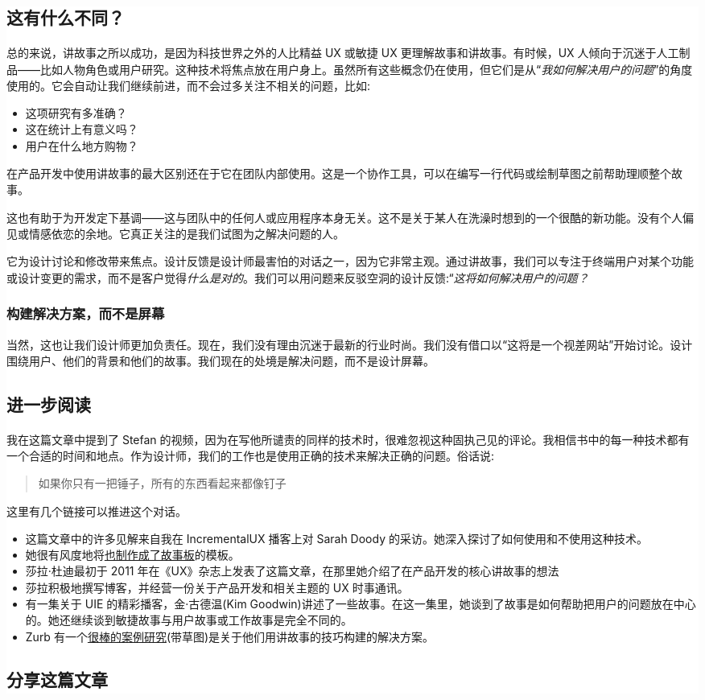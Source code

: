 ## 这有什么不同？

总的来说，讲故事之所以成功，是因为科技世界之外的人比精益 UX 或敏捷 UX 更理解故事和讲故事。有时候，UX 人倾向于沉迷于人工制品——比如人物角色或用户研究。这种技术将焦点放在用户身上。虽然所有这些概念仍在使用，但它们是从“*我如何解决用户的问题*”的角度使用的。它会自动让我们继续前进，而不会过多关注不相关的问题，比如:

*   这项研究有多准确？
*   这在统计上有意义吗？
*   用户在什么地方购物？

在产品开发中使用讲故事的最大区别还在于它在团队内部使用。这是一个协作工具，可以在编写一行代码或绘制草图之前帮助理顺整个故事。

这也有助于为开发定下基调——这与团队中的任何人或应用程序本身无关。这不是关于某人在洗澡时想到的一个很酷的新功能。没有个人偏见或情感依恋的余地。它真正关注的是我们试图为之解决问题的人。

它为设计讨论和修改带来焦点。设计反馈是设计师最害怕的对话之一，因为它非常主观。通过讲故事，我们可以专注于终端用户对某个功能或设计变更的需求，而不是客户觉得*什么是对的*。我们可以用问题来反驳空洞的设计反馈:“*这将如何解决用户的问题？*

### 构建解决方案，而不是屏幕

当然，这也让我们设计师更加负责任。现在，我们没有理由沉迷于最新的行业时尚。我们没有借口以“这将是一个视差网站”开始讨论。设计围绕用户、他们的背景和他们的故事。我们现在的处境是解决问题，而不是设计屏幕。

## 进一步阅读

我在这篇文章中提到了 Stefan 的视频，因为在写他所谴责的同样的技术时，很难忽视这种固执己见的评论。我相信书中的每一种技术都有一个合适的时间和地点。作为设计师，我们的工作也是使用正确的技术来解决正确的问题。俗话说:

> 如果你只有一把锤子，所有的东西看起来都像钉子

这里有几个链接可以推进这个对话。

*   这篇文章中的许多见解来自我在 IncrementalUX 播客上对 Sarah Doody 的采访。她深入探讨了如何使用和不使用这种技术。
*   她很有风度地将[也制作成了故事板](http://www.sarahdoody.com/storyboarding/#.VgnvyhNViko)的模板。
*   莎拉·杜迪最初于 2011 年在《UX》杂志上发表了这篇文章，在那里她介绍了在产品开发的核心讲故事的想法
*   莎拉积极地撰写博客，并经营一份关于产品开发和相关主题的 UX 时事通讯。
*   有一集关于 UIE 的精彩播客，金·古德温(Kim Goodwin)讲述了一些故事。在这一集里，她谈到了故事是如何帮助把用户的问题放在中心的。她还继续谈到敏捷故事与用户故事或工作故事是完全不同的。
*   Zurb 有一个[很棒的案例研究](http://zurb.com/wired/922/reaching-people-with-a-clear-message)(带草图)是关于他们用讲故事的技巧构建的解决方案。

## 分享这篇文章